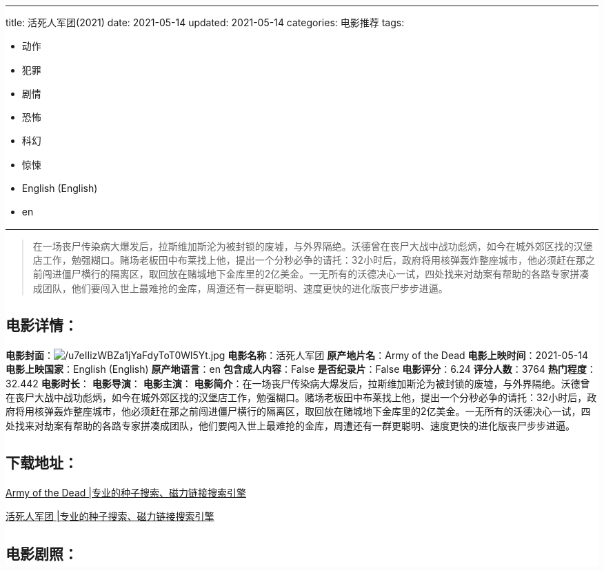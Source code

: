 
---
title: 活死人军团(2021)
date: 2021-05-14
updated: 2021-05-14
categories: 电影推荐
tags:
- 动作
- 犯罪
- 剧情
- 恐怖
- 科幻
- 惊悚

- English (English)
- en
---


> 在一场丧尸传染病大爆发后，拉斯维加斯沦为被封锁的废墟，与外界隔绝。沃德曾在丧尸大战中战功彪炳，如今在城外郊区找的汉堡店工作，勉强糊口。赌场老板田中布莱找上他，提出一个分秒必争的请托：32小时后，政府将用核弹轰炸整座城市，他必须赶在那之前闯进僵尸横行的隔离区，取回放在赌城地下金库里的2亿美金。一无所有的沃德决心一试，四处找来对劫案有帮助的各路专家拼凑成团队，他们要闯入世上最难抢的金库，周遭还有一群更聪明、速度更快的进化版丧尸步步进逼。

## **电影详情**：

**电影封面**：<img src="https://image.tmdb.org/t/p/w200/u7eIIizWBZa1jYaFdyToT0Wl5Yt.jpg" alt="/u7eIIizWBZa1jYaFdyToT0Wl5Yt.jpg" title="/u7eIIizWBZa1jYaFdyToT0Wl5Yt.jpg">
**电影名称**：活死人军团
**原产地片名**：Army of the Dead
**电影上映时间**：2021-05-14
**电影上映国家**：English (English)
**原产地语言**：en
**包含成人内容**：False
**是否纪录片**：False
**电影评分**：6.24
**评分人数**：3764
**热门程度**：32.442
**电影时长**：
**电影导演**：
**电影主演**：
**电影简介**：在一场丧尸传染病大爆发后，拉斯维加斯沦为被封锁的废墟，与外界隔绝。沃德曾在丧尸大战中战功彪炳，如今在城外郊区找的汉堡店工作，勉强糊口。赌场老板田中布莱找上他，提出一个分秒必争的请托：32小时后，政府将用核弹轰炸整座城市，他必须赶在那之前闯进僵尸横行的隔离区，取回放在赌城地下金库里的2亿美金。一无所有的沃德决心一试，四处找来对劫案有帮助的各路专家拼凑成团队，他们要闯入世上最难抢的金库，周遭还有一群更聪明、速度更快的进化版丧尸步步进逼。

## **下载地址**：
[Army of the Dead |专业的种子搜索、磁力链接搜索引擎](https://movie.amd794.com:2083/?search=Army%20of%20the%20Dead&ordering=&mode=match_phrase&page_size=10&page=1)

[活死人军团 |专业的种子搜索、磁力链接搜索引擎](https://movie.amd794.com:2083/?search=%E6%B4%BB%E6%AD%BB%E4%BA%BA%E5%86%9B%E5%9B%A2&ordering=&mode=match_phrase&page_size=10&page=1)
 

## **电影剧照**：